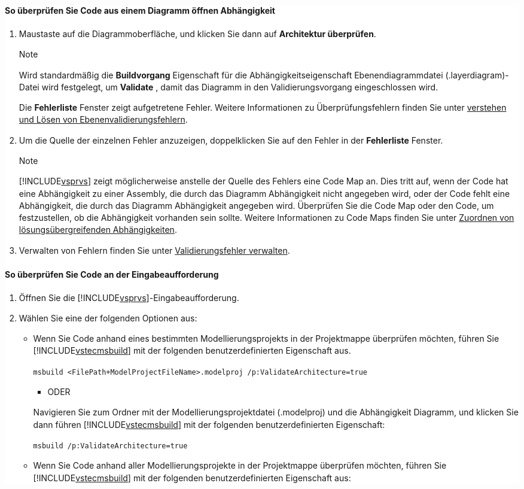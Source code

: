 #### <a name="to-validate-code-from-an-open-dependency-diagram"></a>So überprüfen Sie Code aus einem Diagramm öffnen Abhängigkeit   
  
1.  Maustaste auf die Diagrammoberfläche, und klicken Sie dann auf **Architektur überprüfen**.  
  
    > [!NOTE]
    >  Wird standardmäßig die **Buildvorgang** Eigenschaft für die Abhängigkeitseigenschaft Ebenendiagrammdatei (.layerdiagram)-Datei wird festgelegt, um **Validate** , damit das Diagramm in den Validierungsvorgang eingeschlossen wird.  
  
     Die **Fehlerliste** Fenster zeigt aufgetretene Fehler. Weitere Informationen zu Überprüfungsfehlern finden Sie unter [verstehen und Lösen von Ebenenvalidierungsfehlern](#UnderstandingValidationErrors).  
  
2.  Um die Quelle der einzelnen Fehler anzuzeigen, doppelklicken Sie auf den Fehler in der **Fehlerliste** Fenster.  
  
    > [!NOTE]
    >  [!INCLUDE[vsprvs](../code-quality/includes/vsprvs_md.md)] zeigt möglicherweise anstelle der Quelle des Fehlers eine Code Map an. Dies tritt auf, wenn der Code hat eine Abhängigkeit zu einer Assembly, die durch das Diagramm Abhängigkeit nicht angegeben wird, oder der Code fehlt eine Abhängigkeit, die durch das Diagramm Abhängigkeit angegeben wird. Überprüfen Sie die Code Map oder den Code, um festzustellen, ob die Abhängigkeit vorhanden sein sollte. Weitere Informationen zu Code Maps finden Sie unter [Zuordnen von lösungsübergreifenden Abhängigkeiten](../modeling/map-dependencies-across-your-solutions.md).  
  
3.  Verwalten von Fehlern finden Sie unter [Validierungsfehler verwalten](#ManageErrors).  
  
#### <a name="to-validate-code-at-the-command-prompt"></a>So überprüfen Sie Code an der Eingabeaufforderung  
  
1.  Öffnen Sie die [!INCLUDE[vsprvs](../code-quality/includes/vsprvs_md.md)]-Eingabeaufforderung.  
  
2.  Wählen Sie eine der folgenden Optionen aus:  
  
    -   Wenn Sie Code anhand eines bestimmten Modellierungsprojekts in der Projektmappe überprüfen möchten, führen Sie [!INCLUDE[vstecmsbuild](../extensibility/internals/includes/vstecmsbuild_md.md)] mit der folgenden benutzerdefinierten Eigenschaft aus.  
  
        ```  
        msbuild <FilePath+ModelProjectFileName>.modelproj /p:ValidateArchitecture=true  
        ```  
  
         - ODER  
  
         Navigieren Sie zum Ordner mit der Modellierungsprojektdatei (.modelproj) und die Abhängigkeit Diagramm, und klicken Sie dann führen [!INCLUDE[vstecmsbuild](../extensibility/internals/includes/vstecmsbuild_md.md)] mit der folgenden benutzerdefinierten Eigenschaft:  
  
        ```  
        msbuild /p:ValidateArchitecture=true   
        ```  
  
    -   Wenn Sie Code anhand aller Modellierungsprojekte in der Projektmappe überprüfen möchten, führen Sie [!INCLUDE[vstecmsbuild](../extensibility/internals/includes/vstecmsbuild_md.md)] mit der folgenden benutzerdefinierten Eigenschaft aus:  
  